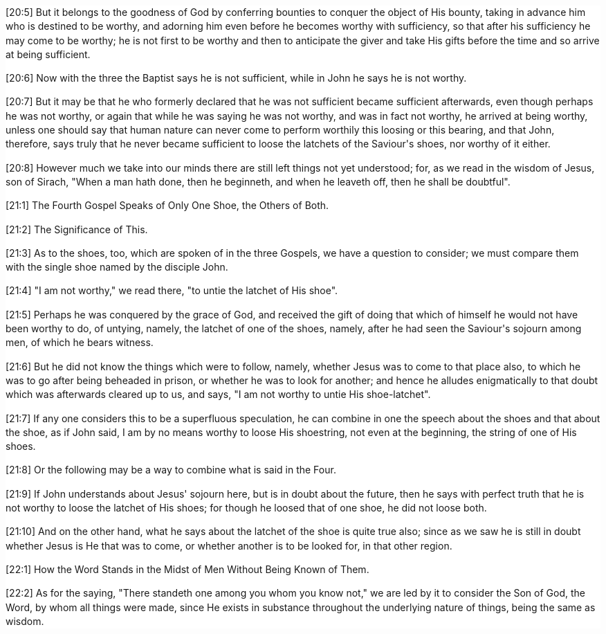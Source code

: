 [20:5] But it belongs to the goodness of God by conferring bounties to conquer the object of His bounty, taking in advance him who is destined to be worthy, and adorning him even before he becomes worthy with sufficiency, so that after his sufficiency he may come to be worthy; he is not first to be worthy and then to anticipate the giver and take His gifts before the time and so arrive at being sufficient.

[20:6] Now with the three the Baptist says he is not sufficient, while in John he says he is not worthy.

[20:7] But it may be that he who formerly declared that he was not sufficient became sufficient afterwards, even though perhaps he was not worthy, or again that while he was saying he was not worthy, and was in fact not worthy, he arrived at being worthy, unless one should say that human nature can never come to perform worthily this loosing or this bearing, and that John, therefore, says truly that he never became sufficient to loose the latchets of the Saviour's shoes, nor worthy of it either.

[20:8] However much we take into our minds there are still left things not yet understood; for, as we read in the wisdom of Jesus, son of Sirach, "When a man hath done, then he beginneth, and when he leaveth off, then he shall be doubtful".

[21:1] The Fourth Gospel Speaks of Only One Shoe, the Others of Both.

[21:2] The Significance of This.

[21:3] As to the shoes, too, which are spoken of in the three Gospels, we have a question to consider; we must compare them with the single shoe named by the disciple John.

[21:4] "I am not worthy," we read there, "to untie the latchet of His shoe".

[21:5] Perhaps he was conquered by the grace of God, and received the gift of doing that which of himself he would not have been worthy to do, of untying, namely, the latchet of one of the shoes, namely, after he had seen the Saviour's sojourn among men, of which he bears witness.

[21:6] But he did not know the things which were to follow, namely, whether Jesus was to come to that place also, to which he was to go after being beheaded in prison, or whether he was to look for another; and hence he alludes enigmatically to that doubt which was afterwards cleared up to us, and says, "I am not worthy to untie His shoe-latchet".

[21:7] If any one considers this to be a superfluous speculation, he can combine in one the speech about the shoes and that about the shoe, as if John said, I am by no means worthy to loose His shoestring, not even at the beginning, the string of one of His shoes.

[21:8] Or the following may be a way to combine what is said in the Four.

[21:9] If John understands about Jesus' sojourn here, but is in doubt about the future, then he says with perfect truth that he is not worthy to loose the latchet of His shoes; for though he loosed that of one shoe, he did not loose both.

[21:10] And on the other hand, what he says about the latchet of the shoe is quite true also; since as we saw he is still in doubt whether Jesus is He that was to come, or whether another is to be looked for, in that other region.

[22:1] How the Word Stands in the Midst of Men Without Being Known of Them.

[22:2] As for the saying, "There standeth one among you whom you know not," we are led by it to consider the Son of God, the Word, by whom all things were made, since He exists in substance throughout the underlying nature of things, being the same as wisdom.

